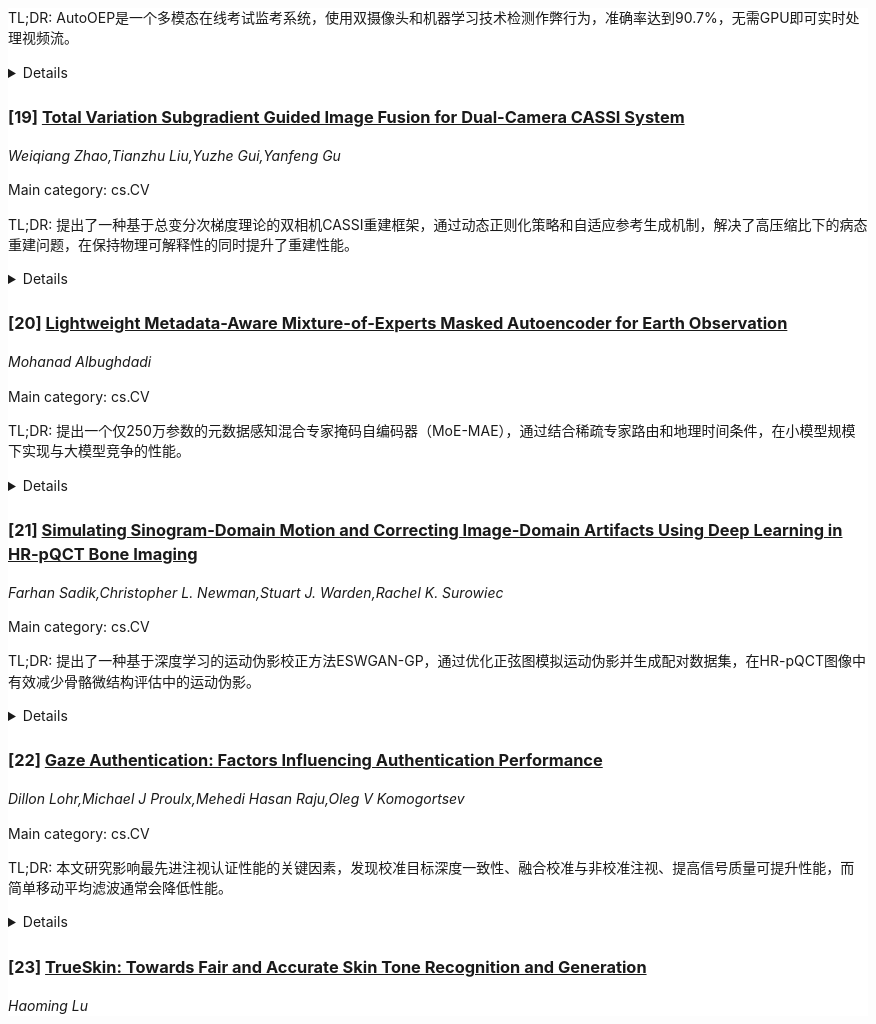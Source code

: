 TL;DR: AutoOEP是一个多模态在线考试监考系统，使用双摄像头和机器学习技术检测作弊行为，准确率达到90.7%，无需GPU即可实时处理视频流。


<details><summary>Details</summary></details>


### [19] [Total Variation Subgradient Guided Image Fusion for Dual-Camera CASSI System](https://arxiv.org/abs/2509.10897)
*Weiqiang Zhao,Tianzhu Liu,Yuzhe Gui,Yanfeng Gu*

Main category: cs.CV

TL;DR: 提出了一种基于总变分次梯度理论的双相机CASSI重建框架，通过动态正则化策略和自适应参考生成机制，解决了高压缩比下的病态重建问题，在保持物理可解释性的同时提升了重建性能。


<details><summary>Details</summary></details>


### [20] [Lightweight Metadata-Aware Mixture-of-Experts Masked Autoencoder for Earth Observation](https://arxiv.org/abs/2509.10919)
*Mohanad Albughdadi*

Main category: cs.CV

TL;DR: 提出一个仅250万参数的元数据感知混合专家掩码自编码器（MoE-MAE），通过结合稀疏专家路由和地理时间条件，在小模型规模下实现与大模型竞争的性能。


<details><summary>Details</summary></details>


### [21] [Simulating Sinogram-Domain Motion and Correcting Image-Domain Artifacts Using Deep Learning in HR-pQCT Bone Imaging](https://arxiv.org/abs/2509.10961)
*Farhan Sadik,Christopher L. Newman,Stuart J. Warden,Rachel K. Surowiec*

Main category: cs.CV

TL;DR: 提出了一种基于深度学习的运动伪影校正方法ESWGAN-GP，通过优化正弦图模拟运动伪影并生成配对数据集，在HR-pQCT图像中有效减少骨骼微结构评估中的运动伪影。


<details><summary>Details</summary></details>


### [22] [Gaze Authentication: Factors Influencing Authentication Performance](https://arxiv.org/abs/2509.10969)
*Dillon Lohr,Michael J Proulx,Mehedi Hasan Raju,Oleg V Komogortsev*

Main category: cs.CV

TL;DR: 本文研究影响最先进注视认证性能的关键因素，发现校准目标深度一致性、融合校准与非校准注视、提高信号质量可提升性能，而简单移动平均滤波通常会降低性能。


<details><summary>Details</summary></details>


### [23] [TrueSkin: Towards Fair and Accurate Skin Tone Recognition and Generation](https://arxiv.org/abs/2509.10980)
*Haoming Lu*
